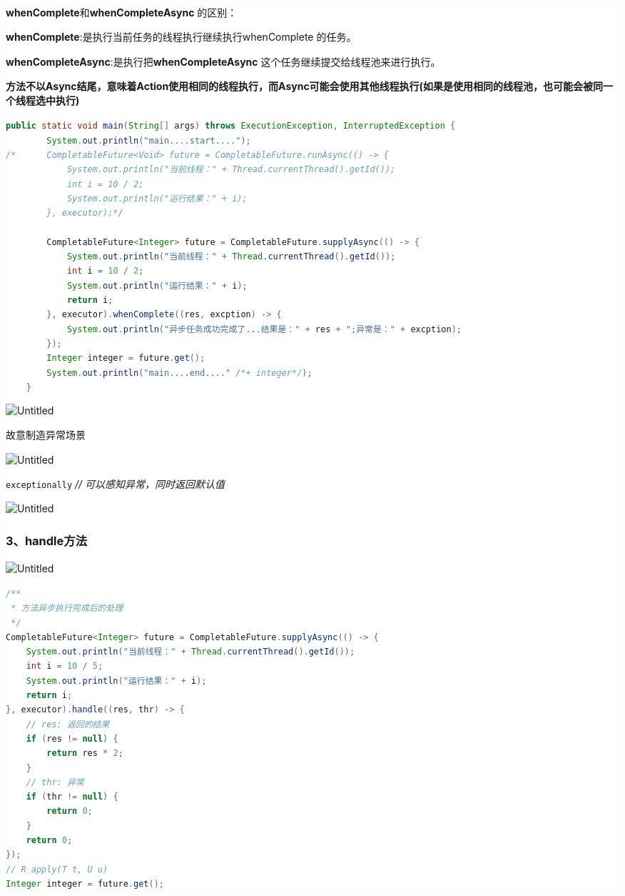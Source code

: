 **whenComplete**和**whenCompleteAsync** 的区别：

**whenComplete**:是执行当前任务的线程执行继续执行whenComplete 的任务。

**whenCompleteAsync**:是执行把**whenCompleteAsync** 这个任务继续提交给线程池来进行执行。

**方法不以Async结尾，意味着Action使用相同的线程执行，而Async可能会使用其他线程执行(如果是使用相同的线程池，也可能会被同一个线程选中执行)**

```java
public static void main(String[] args) throws ExecutionException, InterruptedException {
		System.out.println("main....start....");
/*		CompletableFuture<Void> future = CompletableFuture.runAsync(() -> {
			System.out.println("当前线程：" + Thread.currentThread().getId());
			int i = 10 / 2;
			System.out.println("运行结果：" + i);
		}, executor);*/

		CompletableFuture<Integer> future = CompletableFuture.supplyAsync(() -> {
			System.out.println("当前线程：" + Thread.currentThread().getId());
			int i = 10 / 2;
			System.out.println("运行结果：" + i);
			return i;
		}, executor).whenComplete((res, excption) -> {
			System.out.println("异步任务成功完成了...结果是：" + res + ";异常是：" + excption);
		});
		Integer integer = future.get();
		System.out.println("main....end...." /*+ integer*/);
	}
```

![Untitled](https://hediancha-1312143060.cos.ap-shanghai.myqcloud.com/202206030952181.png)

故意制造异常场景

![Untitled](https://hediancha-1312143060.cos.ap-shanghai.myqcloud.com/202206030952182.png)

`exceptionally` *// 可以感知异常，同时返回默认值*

![Untitled](https://hediancha-1312143060.cos.ap-shanghai.myqcloud.com/202206030952183.png)

### 3、handle方法

![Untitled](https://hediancha-1312143060.cos.ap-shanghai.myqcloud.com/202206030952184.png)

```java
/**
 * 方法异步执行完成后的处理
 */
CompletableFuture<Integer> future = CompletableFuture.supplyAsync(() -> {
	System.out.println("当前线程：" + Thread.currentThread().getId());
	int i = 10 / 5;
	System.out.println("运行结果：" + i);
	return i;
}, executor).handle((res, thr) -> {
	// res: 返回的结果
	if (res != null) {
		return res * 2;
	}
	// thr: 异常
	if (thr != null) {
		return 0;
	}
	return 0;
});
// R apply(T t, U u)
Integer integer = future.get();
```